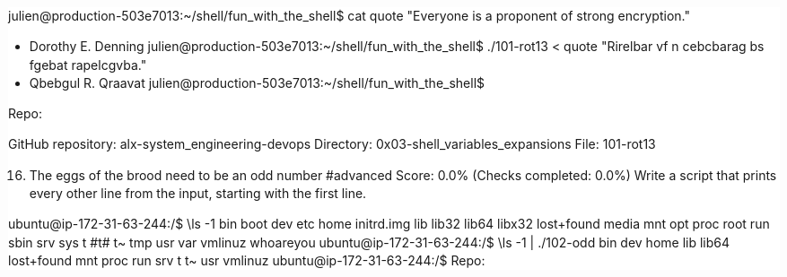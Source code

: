 julien@production-503e7013:~/shell/fun_with_the_shell$ cat quote
"Everyone is a proponent of strong encryption."
- Dorothy E. Denning
julien@production-503e7013:~/shell/fun_with_the_shell$ ./101-rot13 < quote
"Rirelbar vf n cebcbarag bs fgebat rapelcgvba."
- Qbebgul R. Qraavat
julien@production-503e7013:~/shell/fun_with_the_shell$

Repo:

GitHub repository: alx-system_engineering-devops
Directory: 0x03-shell_variables_expansions
File: 101-rot13
    
16. The eggs of the brood need to be an odd number
#advanced
Score: 0.0% (Checks completed: 0.0%)
Write a script that prints every other line from the input, starting with the first line.

ubuntu@ip-172-31-63-244:/$ \ls -1
bin
boot
dev
etc
home
initrd.img
lib
lib32
lib64
libx32
lost+found
media
mnt
opt
proc
root
run
sbin
srv
sys
t
#t#
t~
tmp
usr
var
vmlinuz
whoareyou
ubuntu@ip-172-31-63-244:/$ \ls -1 | ./102-odd
bin
dev
home
lib
lib64
lost+found
mnt
proc
run
srv
t
t~
usr
vmlinuz
ubuntu@ip-172-31-63-244:/$
Repo:
